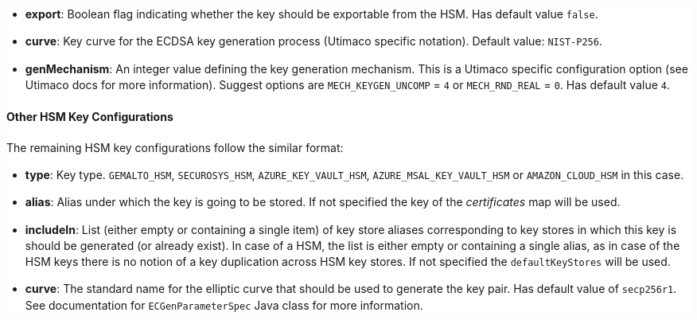* **export**:
Boolean flag indicating whether the key should be exportable from the HSM. Has default value `false`.


* **curve**:
Key curve for the ECDSA key generation process (Utimaco specific notation). Default value: `NIST-P256`.


* **genMechanism**:
An integer value defining the key generation mechanism. This is a Utimaco specific configuration option (see Utimaco
docs for more information). Suggest options are `MECH_KEYGEN_UNCOMP` = `4` or `MECH_RND_REAL` = `0`. Has
default value `4`.




#### Other HSM Key Configurations

The remaining HSM key configurations follow the similar format:


* **type**:
Key type. `GEMALTO_HSM`, `SECUROSYS_HSM`, `AZURE_KEY_VAULT_HSM`, `AZURE_MSAL_KEY_VAULT_HSM` or `AMAZON_CLOUD_HSM` in this case.


* **alias**:
Alias under which the key is going to be stored. If not specified the key of the *certificates* map will be used.


* **includeIn**:
List (either empty or containing a single item) of key store aliases corresponding to key stores in which this key
is should be generated (or already exist). In case of a HSM, the list is either empty or containing a single alias,
as in case of the HSM keys there is no notion of a key duplication across HSM key stores. If not specified the
`defaultKeyStores` will be used.


* **curve**:
The standard name for the elliptic curve that should be used to generate the key pair. Has default value of
`secp256r1`. See documentation for `ECGenParameterSpec` Java class for more information.

